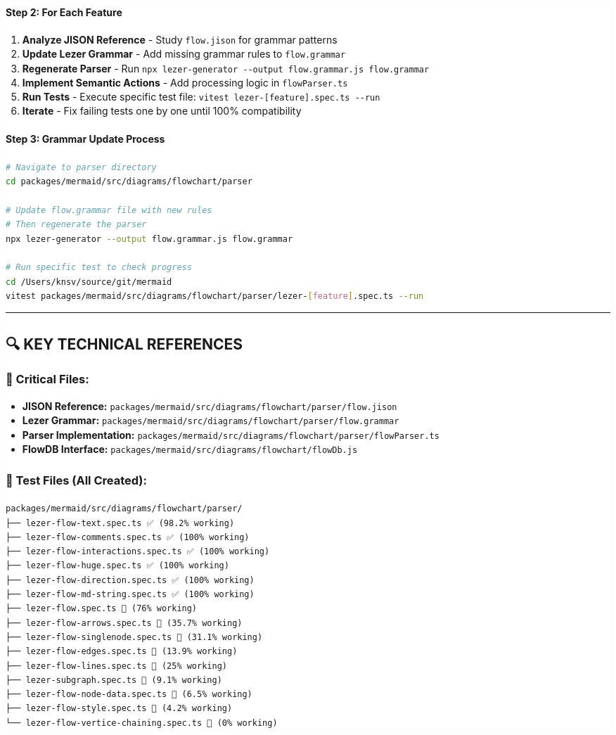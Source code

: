 #### **Step 2: For Each Feature**
1. **Analyze JISON Reference** - Study `flow.jison` for grammar patterns
2. **Update Lezer Grammar** - Add missing grammar rules to `flow.grammar`
3. **Regenerate Parser** - Run `npx lezer-generator --output flow.grammar.js flow.grammar`
4. **Implement Semantic Actions** - Add processing logic in `flowParser.ts`
5. **Run Tests** - Execute specific test file: `vitest lezer-[feature].spec.ts --run`
6. **Iterate** - Fix failing tests one by one until 100% compatibility

#### **Step 3: Grammar Update Process**
```bash
# Navigate to parser directory
cd packages/mermaid/src/diagrams/flowchart/parser

# Update flow.grammar file with new rules
# Then regenerate the parser
npx lezer-generator --output flow.grammar.js flow.grammar

# Run specific test to check progress
cd /Users/knsv/source/git/mermaid
vitest packages/mermaid/src/diagrams/flowchart/parser/lezer-[feature].spec.ts --run
```

---

## 🔍 **KEY TECHNICAL REFERENCES**

### **📁 Critical Files:**
- **JISON Reference:** `packages/mermaid/src/diagrams/flowchart/parser/flow.jison`
- **Lezer Grammar:** `packages/mermaid/src/diagrams/flowchart/parser/flow.grammar`
- **Parser Implementation:** `packages/mermaid/src/diagrams/flowchart/parser/flowParser.ts`
- **FlowDB Interface:** `packages/mermaid/src/diagrams/flowchart/flowDb.js`

### **🧪 Test Files (All Created):**
```
packages/mermaid/src/diagrams/flowchart/parser/
├── lezer-flow-text.spec.ts ✅ (98.2% working)
├── lezer-flow-comments.spec.ts ✅ (100% working)
├── lezer-flow-interactions.spec.ts ✅ (100% working)
├── lezer-flow-huge.spec.ts ✅ (100% working)
├── lezer-flow-direction.spec.ts ✅ (100% working)
├── lezer-flow-md-string.spec.ts ✅ (100% working)
├── lezer-flow.spec.ts 🔶 (76% working)
├── lezer-flow-arrows.spec.ts 🔶 (35.7% working)
├── lezer-flow-singlenode.spec.ts 🔶 (31.1% working)
├── lezer-flow-edges.spec.ts 🔧 (13.9% working)
├── lezer-flow-lines.spec.ts 🔧 (25% working)
├── lezer-subgraph.spec.ts 🔧 (9.1% working)
├── lezer-flow-node-data.spec.ts 🔧 (6.5% working)
├── lezer-flow-style.spec.ts 🚨 (4.2% working)
└── lezer-flow-vertice-chaining.spec.ts 🚨 (0% working)
```
